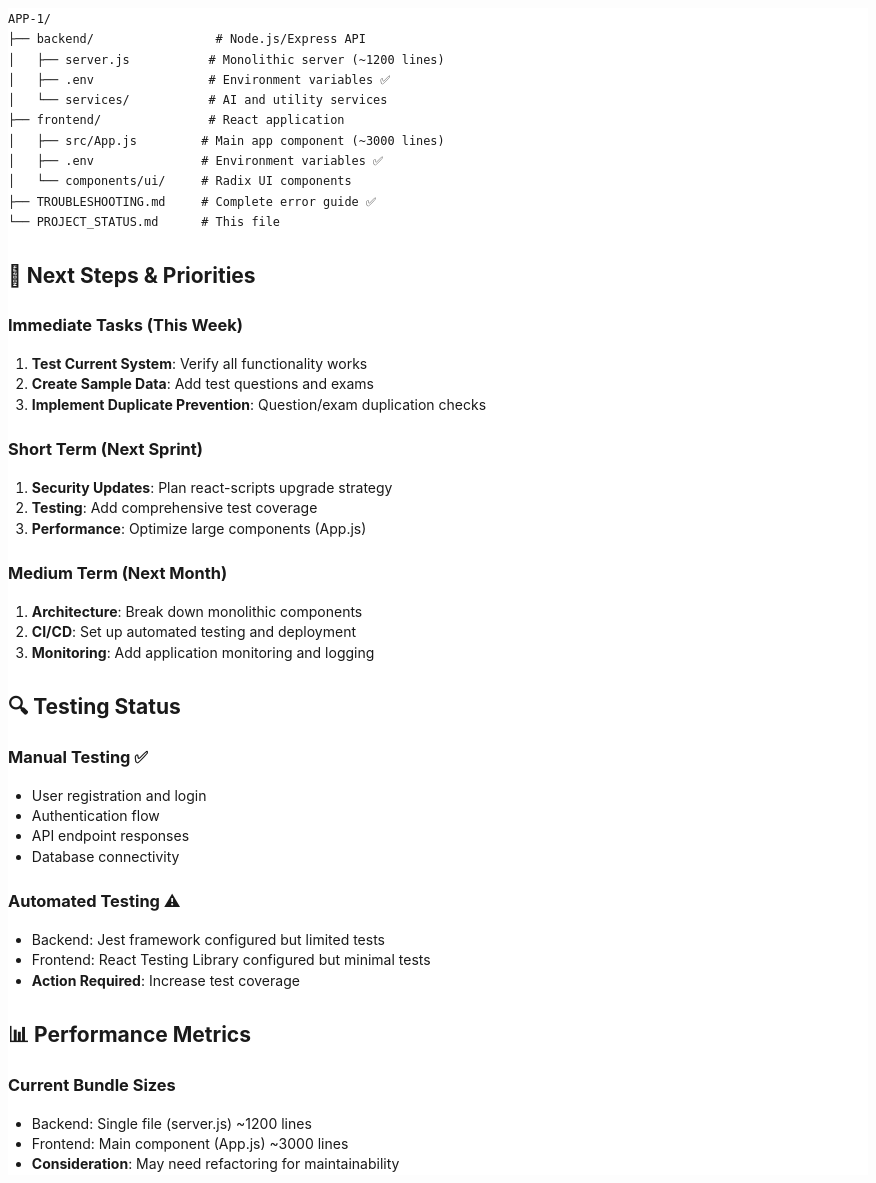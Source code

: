 ```
APP-1/
├── backend/                 # Node.js/Express API
│   ├── server.js           # Monolithic server (~1200 lines)
│   ├── .env                # Environment variables ✅
│   └── services/           # AI and utility services
├── frontend/               # React application
│   ├── src/App.js         # Main app component (~3000 lines)
│   ├── .env               # Environment variables ✅
│   └── components/ui/     # Radix UI components
├── TROUBLESHOOTING.md     # Complete error guide ✅
└── PROJECT_STATUS.md      # This file
```

## 🎯 Next Steps & Priorities

### Immediate Tasks (This Week)
1. **Test Current System**: Verify all functionality works
2. **Create Sample Data**: Add test questions and exams
3. **Implement Duplicate Prevention**: Question/exam duplication checks

### Short Term (Next Sprint)
1. **Security Updates**: Plan react-scripts upgrade strategy
2. **Testing**: Add comprehensive test coverage
3. **Performance**: Optimize large components (App.js)

### Medium Term (Next Month)
1. **Architecture**: Break down monolithic components
2. **CI/CD**: Set up automated testing and deployment
3. **Monitoring**: Add application monitoring and logging

## 🔍 Testing Status

### Manual Testing ✅
- User registration and login
- Authentication flow
- API endpoint responses
- Database connectivity

### Automated Testing ⚠️
- Backend: Jest framework configured but limited tests
- Frontend: React Testing Library configured but minimal tests
- **Action Required**: Increase test coverage

## 📊 Performance Metrics

### Current Bundle Sizes
- Backend: Single file (server.js) ~1200 lines
- Frontend: Main component (App.js) ~3000 lines
- **Consideration**: May need refactoring for maintainability
